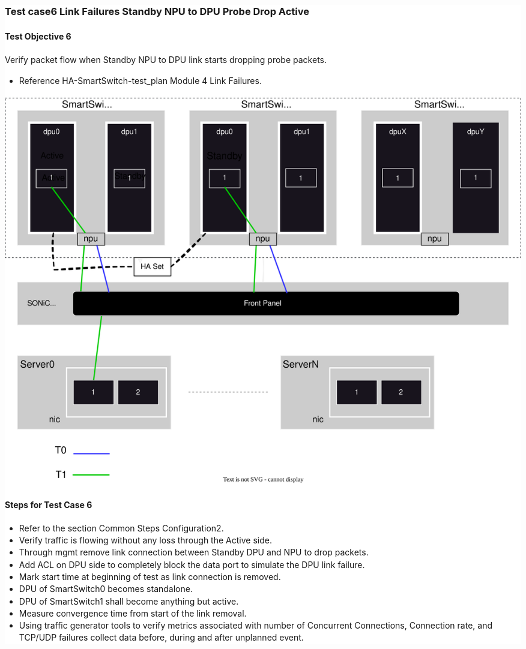 ### Test case6 Link Failures Standby NPU to DPU Probe Drop Active
#### Test Objective 6
Verify packet flow when Standby NPU to DPU link starts dropping probe packets.
* Reference HA-SmartSwitch-test_plan Module 4 Link Failures.

![HA LinkLoss](images/ha_linkloss_test.svg)
#### Steps for Test Case 6
* Refer to the section Common Steps Configuration2.
* Verify traffic is flowing without any loss through the Active side.
* Through mgmt remove link connection between Standby DPU and NPU to drop packets.
* Add ACL on DPU side to completely block the data port to simulate the DPU
  link failure.
* Mark start time at beginning of test as link connection is removed.
* DPU of SmartSwitch0 becomes standalone.
* DPU of SmartSwitch1 shall become anything but active.
* Measure convergence time from start of the link removal.
* Using traffic generator tools to verify metrics associated with number of
  Concurrent Connections, Connection rate, and TCP/UDP failures collect data
  before, during and after unplanned event.
